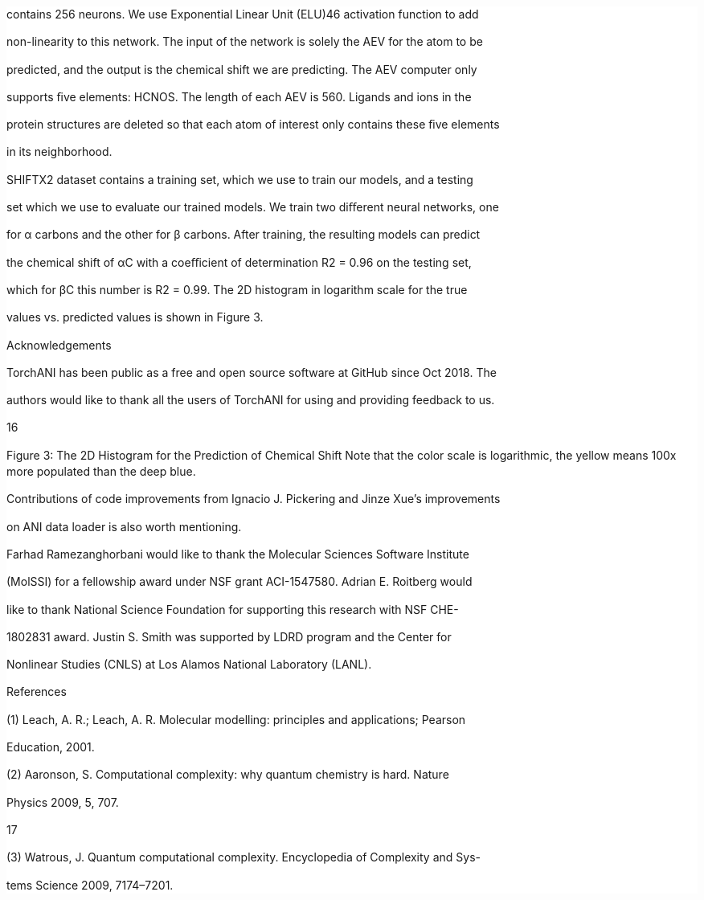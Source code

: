 contains 256 neurons. We use Exponential Linear Unit (ELU)46 activation function to add

non-linearity to this network. The input of the network is solely the AEV for the atom to be

predicted, and the output is the chemical shift we are predicting. The AEV computer only

supports ﬁve elements: HCNOS. The length of each AEV is 560. Ligands and ions in the

protein structures are deleted so that each atom of interest only contains these ﬁve elements

in its neighborhood.

SHIFTX2 dataset contains a training set, which we use to train our models, and a testing

set which we use to evaluate our trained models. We train two diﬀerent neural networks, one

for α carbons and the other for β carbons. After training, the resulting models can predict

the chemical shift of αC with a coeﬃcient of determination R2 = 0.96 on the testing set,

which for βC this number is R2 = 0.99. The 2D histogram in logarithm scale for the true

values vs. predicted values is shown in Figure 3.

Acknowledgements

TorchANI has been public as a free and open source software at GitHub since Oct 2018. The

authors would like to thank all the users of TorchANI for using and providing feedback to us.

16

Figure 3: The 2D Histogram for the Prediction of Chemical Shift Note that the color scale is logarithmic, the yellow means 100x more populated than the deep blue.

Contributions of code improvements from Ignacio J. Pickering and Jinze Xue’s improvements

on ANI data loader is also worth mentioning.

Farhad Ramezanghorbani would like to thank the Molecular Sciences Software Institute

(MolSSI) for a fellowship award under NSF grant ACI-1547580. Adrian E. Roitberg would

like to thank National Science Foundation for supporting this research with NSF CHE-

1802831 award. Justin S. Smith was supported by LDRD program and the Center for

Nonlinear Studies (CNLS) at Los Alamos National Laboratory (LANL).

References

(1) Leach, A. R.; Leach, A. R. Molecular modelling: principles and applications; Pearson

Education, 2001.

(2) Aaronson, S. Computational complexity: why quantum chemistry is hard. Nature

Physics 2009, 5, 707.

17

(3) Watrous, J. Quantum computational complexity. Encyclopedia of Complexity and Sys-

tems Science 2009, 7174–7201.
